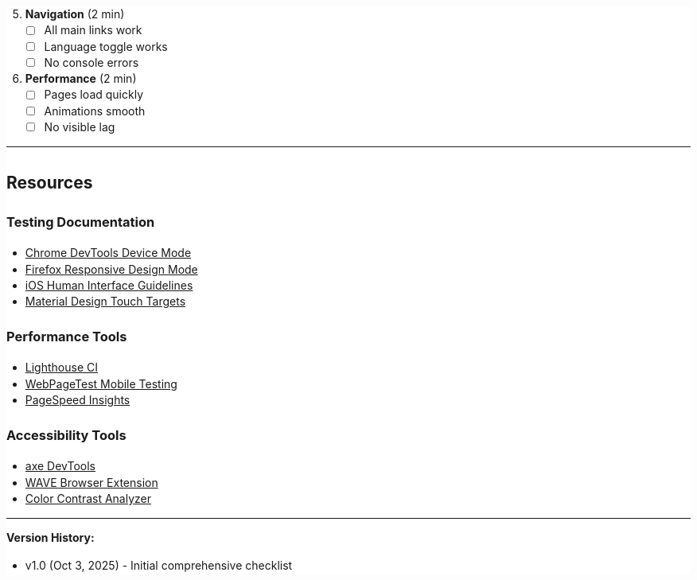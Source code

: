 5. **Navigation** (2 min)
   - [ ] All main links work
   - [ ] Language toggle works
   - [ ] No console errors

6. **Performance** (2 min)
   - [ ] Pages load quickly
   - [ ] Animations smooth
   - [ ] No visible lag

---

## Resources

### Testing Documentation
- [Chrome DevTools Device Mode](https://developer.chrome.com/docs/devtools/device-mode/)
- [Firefox Responsive Design Mode](https://firefox-source-docs.mozilla.org/devtools-user/responsive_design_mode/)
- [iOS Human Interface Guidelines](https://developer.apple.com/design/human-interface-guidelines/)
- [Material Design Touch Targets](https://material.io/design/usability/accessibility.html#layout-and-typography)

### Performance Tools
- [Lighthouse CI](https://github.com/GoogleChrome/lighthouse-ci)
- [WebPageTest Mobile Testing](https://www.webpagetest.org/)
- [PageSpeed Insights](https://pagespeed.web.dev/)

### Accessibility Tools
- [axe DevTools](https://www.deque.com/axe/devtools/)
- [WAVE Browser Extension](https://wave.webaim.org/extension/)
- [Color Contrast Analyzer](https://www.tpgi.com/color-contrast-checker/)

---

**Version History:**
- v1.0 (Oct 3, 2025) - Initial comprehensive checklist
